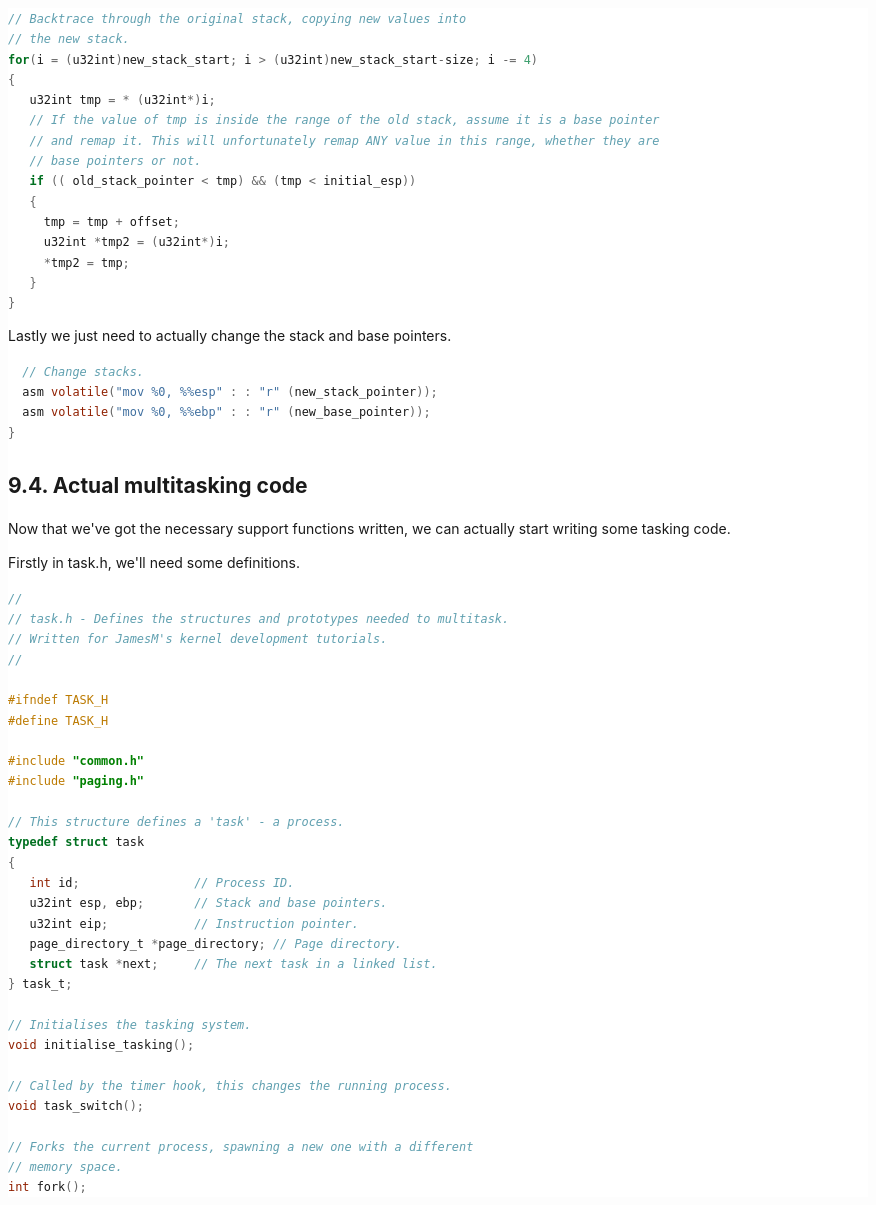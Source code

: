 ```c
// Backtrace through the original stack, copying new values into
// the new stack.
for(i = (u32int)new_stack_start; i > (u32int)new_stack_start-size; i -= 4)
{
   u32int tmp = * (u32int*)i;
   // If the value of tmp is inside the range of the old stack, assume it is a base pointer
   // and remap it. This will unfortunately remap ANY value in this range, whether they are
   // base pointers or not.
   if (( old_stack_pointer < tmp) && (tmp < initial_esp))
   {
     tmp = tmp + offset;
     u32int *tmp2 = (u32int*)i;
     *tmp2 = tmp;
   }
}
```

Lastly we just need to actually change the stack and base pointers.

```c
  // Change stacks.
  asm volatile("mov %0, %%esp" : : "r" (new_stack_pointer));
  asm volatile("mov %0, %%ebp" : : "r" (new_base_pointer));
}
```

## 9.4\. Actual multitasking code

Now that we've got the necessary support functions written, we can actually start writing some tasking code.

Firstly in task.h, we'll need some definitions.

```c
//
// task.h - Defines the structures and prototypes needed to multitask.
// Written for JamesM's kernel development tutorials.
//

#ifndef TASK_H
#define TASK_H

#include "common.h"
#include "paging.h"

// This structure defines a 'task' - a process.
typedef struct task
{
   int id;                // Process ID.
   u32int esp, ebp;       // Stack and base pointers.
   u32int eip;            // Instruction pointer.
   page_directory_t *page_directory; // Page directory.
   struct task *next;     // The next task in a linked list.
} task_t;

// Initialises the tasking system.
void initialise_tasking();

// Called by the timer hook, this changes the running process.
void task_switch();

// Forks the current process, spawning a new one with a different
// memory space.
int fork();

```